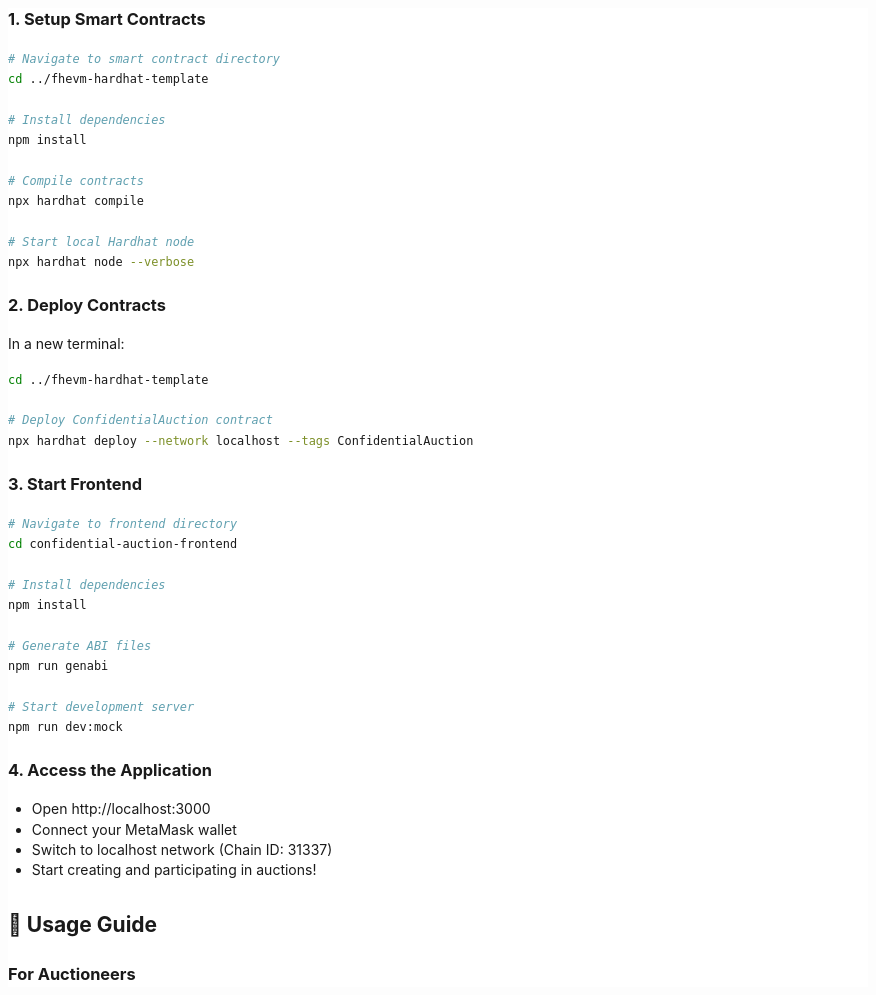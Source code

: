 ### 1. Setup Smart Contracts

```bash
# Navigate to smart contract directory
cd ../fhevm-hardhat-template

# Install dependencies
npm install

# Compile contracts
npx hardhat compile

# Start local Hardhat node
npx hardhat node --verbose
```

### 2. Deploy Contracts

In a new terminal:

```bash
cd ../fhevm-hardhat-template

# Deploy ConfidentialAuction contract
npx hardhat deploy --network localhost --tags ConfidentialAuction
```

### 3. Start Frontend

```bash
# Navigate to frontend directory
cd confidential-auction-frontend

# Install dependencies
npm install

# Generate ABI files
npm run genabi

# Start development server
npm run dev:mock
```

### 4. Access the Application
- Open http://localhost:3000
- Connect your MetaMask wallet
- Switch to localhost network (Chain ID: 31337)
- Start creating and participating in auctions!

## 📖 Usage Guide

### For Auctioneers
